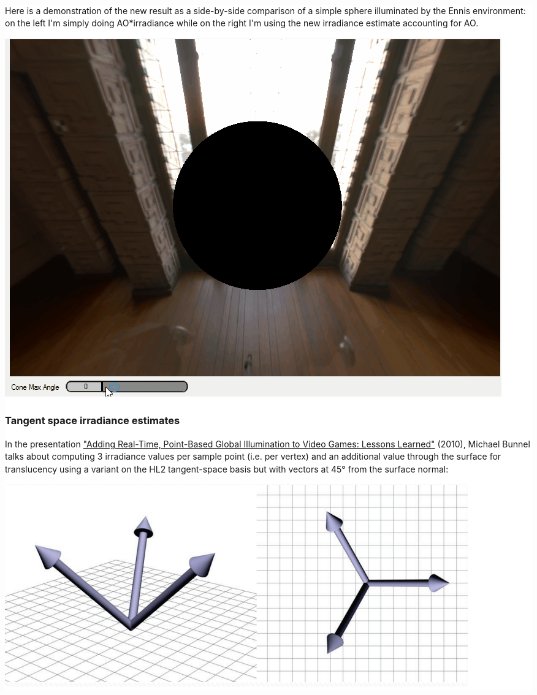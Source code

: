 Here is a demonstration of the new result as a side-by-side comparison of a simple sphere illuminated by the Ennis environment: on the left I'm simply doing AO*irradiance while on the right I'm using the new irradiance estimate accounting for AO.

![File:IrradianceAOSphereDemo.gif](images/SH/IrradianceAOSphereDemo.gif)



### Tangent space irradiance estimates ###
In the presentation ["Adding Real-Time, Point-Based Global Illumination to Video Games: Lessons Learned"](http://cgg.mff.cuni.cz/~jaroslav/gicourse2010/giai2010-05-michael_bunnell-slides.pdf) (2010), Michael Bunnel talks about computing 3 irradiance values per sample point (i.e. per vertex) and an additional value through the surface for translucency using a variant on the HL2 tangent-space basis but with vectors at 45° from the surface normal:

![File:TangentSpaceIrradianceBasis.png](images/SH/TangentSpaceIrradianceBasis.png)
